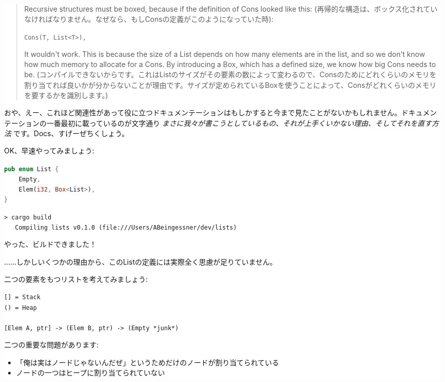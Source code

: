 >
> Recursive structures must be boxed, because if the definition of Cons looked like this:
> (再帰的な構造は、ボックス化されていなければなりません。なぜなら、もしConsの定義がこのようになっていた時):
>
> `Cons(T, List<T>),`
>
> It wouldn't work. This is because the size of a List depends on how many elements are in the list, and so we don't know how much memory to allocate for a Cons. By introducing a Box, which has a defined size, we know how big Cons needs to be.
> (コンパイルできないからです。これはListのサイズがその要素の数によって変わるので、Consのためにどれくらいのメモリを割り当てれば良いかが分からないことが理由です。サイズが定められているBoxを使うことによって、Consがどれくらいのメモリを要するかを識別します。)



おや、えー、これほど関連性があって役に立つドキュメンテーションはもしかすると今まで見たことがないかもしれません。ドキュメンテーションの一番最初に載っているのが文字通り *まさに我々が書こうとしているもの、それが上手くいかない理由、そしてそれを直す方法* です。Docs、すげーぜちくしょう。



OK、早速やってみましょう:

```rust
pub enum List {
    Empty,
    Elem(i32, Box<List>),
}
```

```text
> cargo build
   Compiling lists v0.1.0 (file:///Users/ABeingessner/dev/lists)
```



やった、ビルドできました！



……しかしいくつかの理由から、このListの定義には実際全く思慮が足りていません。



二つの要素をもつリストを考えてみましょう:

```text
[] = Stack
() = Heap

[Elem A, ptr] -> (Elem B, ptr) -> (Empty *junk*)
```



二つの重要な問題があります:




* 「俺は実はノードじゃないんだぜ」というためだけのノードが割り当てられている
* ノードの一つはヒープに割り当てられていない



